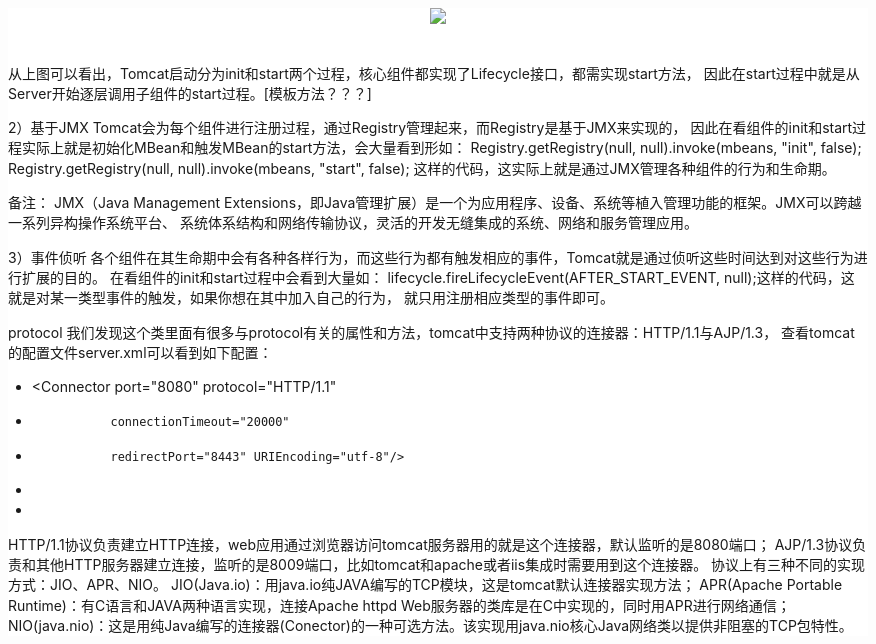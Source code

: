<div align="center"> <img src="/images/Tomcat结构10.jpg"/> </div><br>

从上图可以看出，Tomcat启动分为init和start两个过程，核心组件都实现了Lifecycle接口，都需实现start方法，
因此在start过程中就是从Server开始逐层调用子组件的start过程。[模板方法？？？]

2）基于JMX
Tomcat会为每个组件进行注册过程，通过Registry管理起来，而Registry是基于JMX来实现的，
因此在看组件的init和start过程实际上就是初始化MBean和触发MBean的start方法，会大量看到形如：
Registry.getRegistry(null, null).invoke(mbeans, "init", false);
Registry.getRegistry(null, null).invoke(mbeans, "start", false);
这样的代码，这实际上就是通过JMX管理各种组件的行为和生命期。

备注：
JMX（Java Management Extensions，即Java管理扩展）是一个为应用程序、设备、系统等植入管理功能的框架。JMX可以跨越一系列异构操作系统平台、
系统体系结构和网络传输协议，灵活的开发无缝集成的系统、网络和服务管理应用。

3）事件侦听
各个组件在其生命期中会有各种各样行为，而这些行为都有触发相应的事件，Tomcat就是通过侦听这些时间达到对这些行为进行扩展的目的。
在看组件的init和start过程中会看到大量如：
lifecycle.fireLifecycleEvent(AFTER_START_EVENT, null);这样的代码，这就是对某一类型事件的触发，如果你想在其中加入自己的行为，
就只用注册相应类型的事件即可。


protocol
我们发现这个类里面有很多与protocol有关的属性和方法，tomcat中支持两种协议的连接器：HTTP/1.1与AJP/1.3，
查看tomcat的配置文件server.xml可以看到如下配置：

- <Connector port="8080" protocol="HTTP/1.1"
-                connectionTimeout="20000"
-                redirectPort="8443" URIEncoding="utf-8"/>
-
- <Connector port="8009" protocol="AJP/1.3" redirectPort="8443" />

HTTP/1.1协议负责建立HTTP连接，web应用通过浏览器访问tomcat服务器用的就是这个连接器，默认监听的是8080端口；
AJP/1.3协议负责和其他HTTP服务器建立连接，监听的是8009端口，比如tomcat和apache或者iis集成时需要用到这个连接器。
协议上有三种不同的实现方式：JIO、APR、NIO。
JIO(Java.io)：用java.io纯JAVA编写的TCP模块，这是tomcat默认连接器实现方法；
APR(Apache Portable Runtime)：有C语言和JAVA两种语言实现，连接Apache httpd Web服务器的类库是在C中实现的，同时用APR进行网络通信；
NIO(java.nio)：这是用纯Java编写的连接器(Conector)的一种可选方法。该实现用java.nio核心Java网络类以提供非阻塞的TCP包特性。
